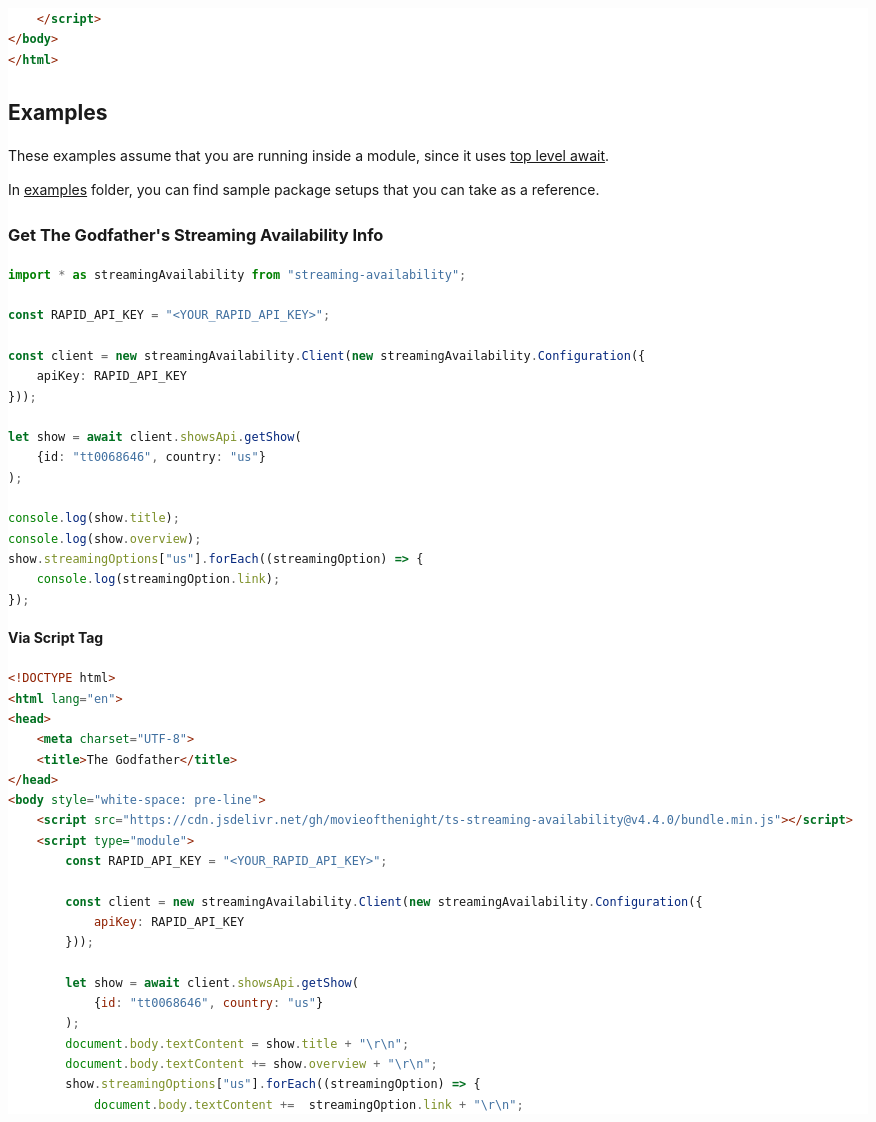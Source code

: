 ```html
	</script>
</body>
</html>
```

## Examples

These examples assume that you are running inside
a module, since it uses
[top level await](https://github.com/tc39/proposal-top-level-await).

In
[examples](https://github.com/movieofthenight/ts-streaming-availability/blob/main/examples)
folder, you can find sample package setups that
you can take as a reference.

### Get The Godfather's Streaming Availability Info

```ts
import * as streamingAvailability from "streaming-availability";

const RAPID_API_KEY = "<YOUR_RAPID_API_KEY>";

const client = new streamingAvailability.Client(new streamingAvailability.Configuration({
	apiKey: RAPID_API_KEY
}));

let show = await client.showsApi.getShow(
	{id: "tt0068646", country: "us"}
);

console.log(show.title);
console.log(show.overview);
show.streamingOptions["us"].forEach((streamingOption) => {
	console.log(streamingOption.link);
});
```

#### Via Script Tag

```html
<!DOCTYPE html>
<html lang="en">
<head>
	<meta charset="UTF-8">
	<title>The Godfather</title>
</head>
<body style="white-space: pre-line">
	<script src="https://cdn.jsdelivr.net/gh/movieofthenight/ts-streaming-availability@v4.4.0/bundle.min.js"></script>
	<script type="module">
		const RAPID_API_KEY = "<YOUR_RAPID_API_KEY>";

		const client = new streamingAvailability.Client(new streamingAvailability.Configuration({
			apiKey: RAPID_API_KEY
		}));

		let show = await client.showsApi.getShow(
			{id: "tt0068646", country: "us"}
		);
		document.body.textContent = show.title + "\r\n";
		document.body.textContent += show.overview + "\r\n";
		show.streamingOptions["us"].forEach((streamingOption) => {
			document.body.textContent +=  streamingOption.link + "\r\n";
```